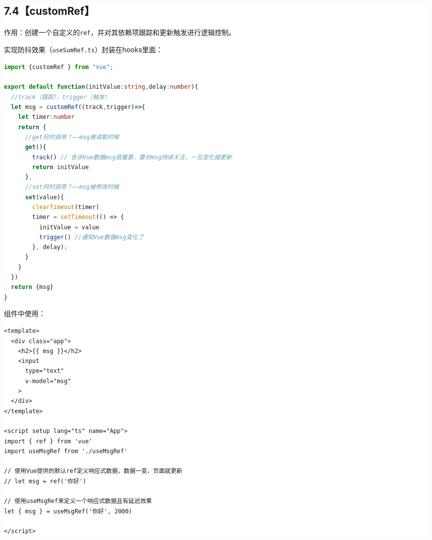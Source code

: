 ## 7.4【customRef】

作用：创建一个自定义的`ref`，并对其依赖项跟踪和更新触发进行逻辑控制。

实现防抖效果（`useSumRef.ts`）封装在hooks里面：

```typescript
import {customRef } from "vue";

export default function(initValue:string,delay:number){
  //track（跟踪），trigger（触发）
  let msg = customRef((track,trigger)=>{
    let timer:number
    return {
      //get何时调用？——msg被读取时候
      get(){
        track() // 告诉Vue数据msg很重要，要对msg持续关注，一旦变化就更新
        return initValue
      },
      //set何时调用？——msg被修改时候
      set(value){
        clearTimeout(timer)
        timer = setTimeout(() => {
          initValue = value
          trigger() //通知Vue数据msg变化了
        }, delay);
      }
    }
  }) 
  return {msg}
}
```

组件中使用：

```vue
<template>
  <div class="app">
    <h2>{{ msg }}</h2>
    <input
      type="text"
      v-model="msg"
    >
  </div>
</template>

<script setup lang="ts" name="App">
import { ref } from 'vue'
import useMsgRef from './useMsgRef'

// 使用Vue提供的默认ref定义响应式数据，数据一变，页面就更新
// let msg = ref('你好')

// 使用useMsgRef来定义一个响应式数据且有延迟效果
let { msg } = useMsgRef('你好', 2000)

</script>
```
